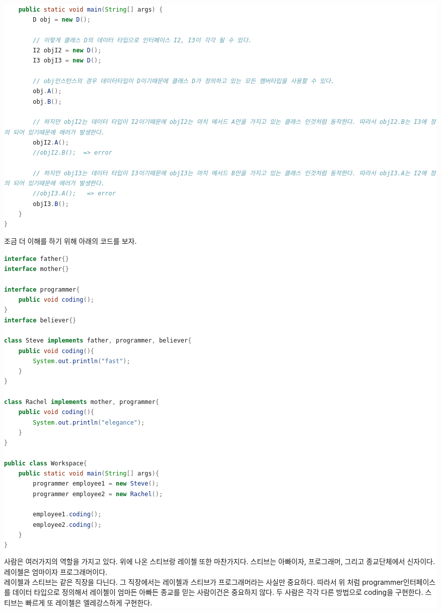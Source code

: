 ```java
    public static void main(String[] args) {
        D obj = new D();

        // 이렇게 클래스 D의 데이터 타입으로 인터페이스 I2, I3이 각각 될 수 있다.
        I2 objI2 = new D();
        I3 objI3 = new D();
        
        // obj인스턴스의 경우 데이터타입이 D이기때문에 클래스 D가 정의하고 있는 모든 멤버타입을 사용할 수 있다.
        obj.A();
        obj.B();
        
        // 하지만 objI2는 데이터 타입이 I2이기때문에 objI2는 마치 메서드 A만을 가지고 있는 클래스 인것처럼 동작한다. 따라서 objI2.B는 I3에 정의 되어 있기때문에 에러가 발생한다.
        objI2.A();
        //objI2.B();  => error
         
        // 하지만 objI3는 데이터 타입이 I3이기때문에 objI3는 마치 메서드 B만을 가지고 있는 클래스 인것처럼 동작한다. 따라서 objI3.A는 I2에 정의 되어 있기때문에 에러가 발생한다. 
        //objI3.A();   => error
        objI3.B();
    }
}
```

조금 더 이해를 하기 위해 아래의 코드를 보자.
```java
interface father{}
interface mother{}

interface programmer{
    public void coding();
}
interface believer{}

class Steve implements father, programmer, believer{
    public void coding(){
        System.out.println("fast");
    }
}

class Rachel implements mother, programmer{
    public void coding(){
        System.out.println("elegance");
    }
}

public class Workspace{
    public static void main(String[] args){
        programmer employee1 = new Steve();
        programmer employee2 = new Rachel();
         
        employee1.coding();
        employee2.coding();
    }
}
```
사람은 여러가지의 역할을 가지고 있다. 위에 나온 스티브랑 레이첼 또한 마찬가지다. 스티브는 아빠이자, 프로그래머, 그리고 종교단체에서 신자이다. 레이첼은 엄마이자 프로그래머이다.  
레이첼과 스티브는 같은 직장을 다닌다. 그 직장에서는 레이첼과 스티브가 프로그래머라는 사실만 중요하다. 따라서 위 처럼 programmer인터페이스를 데이터 타입으로 정의해서 레이첼이 엄마든 아빠든 종교를 믿는 사람이건은 중요하지 않다. 두 사람은 각각 다른 방법으로 coding을 구현한다. 스티브는 빠르게 또 레이첼은 엘레강스하게 구현한다.
